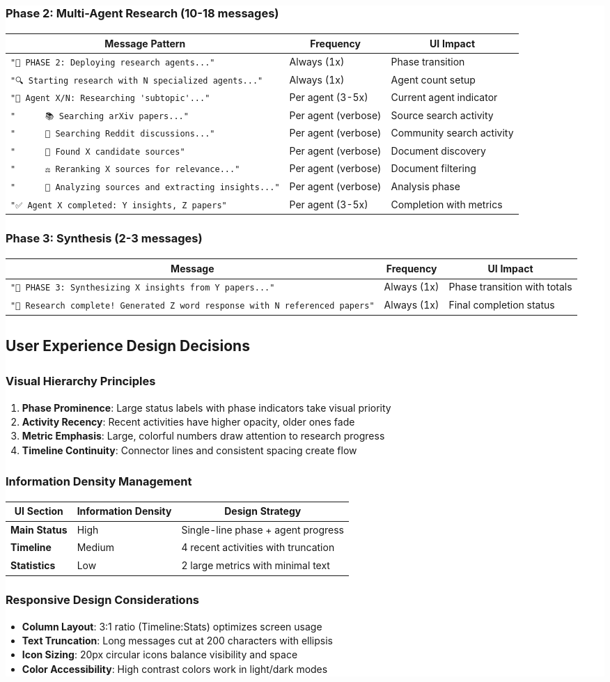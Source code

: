 ### Phase 2: Multi-Agent Research (10-18 messages)

| Message Pattern | Frequency | UI Impact |
|-----------------|-----------|-----------|
| `"🤖 PHASE 2: Deploying research agents..."` | Always (1x) | Phase transition |
| `"🔍 Starting research with N specialized agents..."` | Always (1x) | Agent count setup |
| `"🤖 Agent X/N: Researching 'subtopic'..."` | Per agent (3-5x) | Current agent indicator |
| `"      📚 Searching arXiv papers..."` | Per agent (verbose) | Source search activity |
| `"      💬 Searching Reddit discussions..."` | Per agent (verbose) | Community search activity |
| `"      📄 Found X candidate sources"` | Per agent (verbose) | Document discovery |
| `"      ⚖️ Reranking X sources for relevance..."` | Per agent (verbose) | Document filtering |
| `"      🧠 Analyzing sources and extracting insights..."` | Per agent (verbose) | Analysis phase |
| `"✅ Agent X completed: Y insights, Z papers"` | Per agent (3-5x) | Completion with metrics |

### Phase 3: Synthesis (2-3 messages)

| Message | Frequency | UI Impact |
|---------|-----------|-----------|
| `"📝 PHASE 3: Synthesizing X insights from Y papers..."` | Always (1x) | Phase transition with totals |
| `"🎉 Research complete! Generated Z word response with N referenced papers"` | Always (1x) | Final completion status |

## User Experience Design Decisions

### Visual Hierarchy Principles

1. **Phase Prominence**: Large status labels with phase indicators take visual priority
2. **Activity Recency**: Recent activities have higher opacity, older ones fade
3. **Metric Emphasis**: Large, colorful numbers draw attention to research progress
4. **Timeline Continuity**: Connector lines and consistent spacing create flow

### Information Density Management

| UI Section | Information Density | Design Strategy |
|------------|-------------------|-----------------|
| **Main Status** | High | Single-line phase + agent progress |
| **Timeline** | Medium | 4 recent activities with truncation |
| **Statistics** | Low | 2 large metrics with minimal text |

### Responsive Design Considerations

- **Column Layout**: 3:1 ratio (Timeline:Stats) optimizes screen usage
- **Text Truncation**: Long messages cut at 200 characters with ellipsis
- **Icon Sizing**: 20px circular icons balance visibility and space
- **Color Accessibility**: High contrast colors work in light/dark modes
